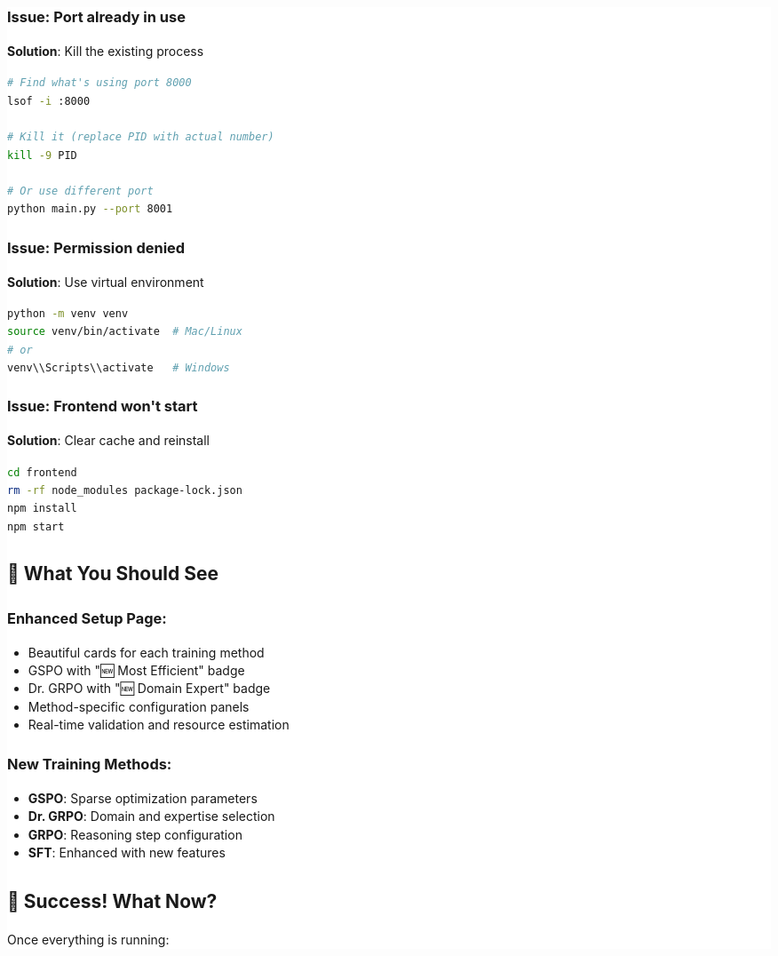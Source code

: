 ### Issue: Port already in use
**Solution**: Kill the existing process
```bash
# Find what's using port 8000
lsof -i :8000

# Kill it (replace PID with actual number)
kill -9 PID

# Or use different port
python main.py --port 8001
```

### Issue: Permission denied
**Solution**: Use virtual environment
```bash
python -m venv venv
source venv/bin/activate  # Mac/Linux
# or
venv\\Scripts\\activate   # Windows
```

### Issue: Frontend won't start
**Solution**: Clear cache and reinstall
```bash
cd frontend
rm -rf node_modules package-lock.json
npm install
npm start
```

## 📱 **What You Should See**

### Enhanced Setup Page:
- Beautiful cards for each training method
- GSPO with "🆕 Most Efficient" badge
- Dr. GRPO with "🆕 Domain Expert" badge  
- Method-specific configuration panels
- Real-time validation and resource estimation

### New Training Methods:
- **GSPO**: Sparse optimization parameters
- **Dr. GRPO**: Domain and expertise selection
- **GRPO**: Reasoning step configuration
- **SFT**: Enhanced with new features

## 🎉 **Success! What Now?**

Once everything is running:
